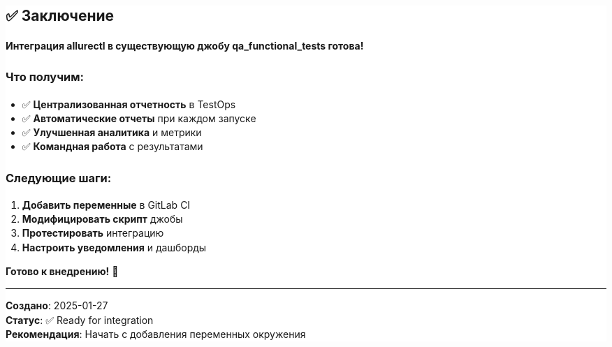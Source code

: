 ## ✅ Заключение

**Интеграция allurectl в существующую джобу qa_functional_tests готова!**

### Что получим:
- ✅ **Централизованная отчетность** в TestOps
- ✅ **Автоматические отчеты** при каждом запуске
- ✅ **Улучшенная аналитика** и метрики
- ✅ **Командная работа** с результатами

### Следующие шаги:
1. **Добавить переменные** в GitLab CI
2. **Модифицировать скрипт** джобы
3. **Протестировать** интеграцию
4. **Настроить уведомления** и дашборды

**Готово к внедрению!** 🚀

---

**Создано**: 2025-01-27  
**Статус**: ✅ Ready for integration  
**Рекомендация**: Начать с добавления переменных окружения




